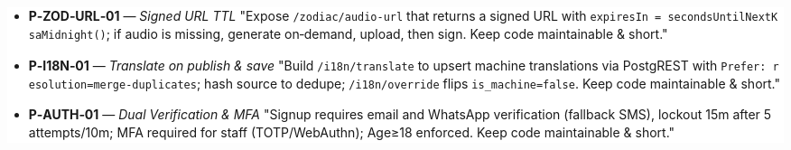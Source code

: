 - **P‑ZOD‑URL‑01** — *Signed URL TTL* "Expose `/zodiac/audio-url` that returns a signed URL with `expiresIn = secondsUntilNextKsaMidnight()`; if audio is missing, generate on‑demand, upload, then sign. Keep code maintainable & short."

- **P‑I18N‑01** — *Translate on publish & save* "Build `/i18n/translate` to upsert machine translations via PostgREST with `Prefer: resolution=merge-duplicates`; hash source to dedupe; `/i18n/override` flips `is_machine=false`. Keep code maintainable & short."

- **P‑AUTH‑01** — *Dual Verification & MFA* "Signup requires email and WhatsApp verification (fallback SMS), lockout 15m after 5 attempts/10m; MFA required for staff (TOTP/WebAuthn); Age≥18 enforced. Keep code maintainable & short."

